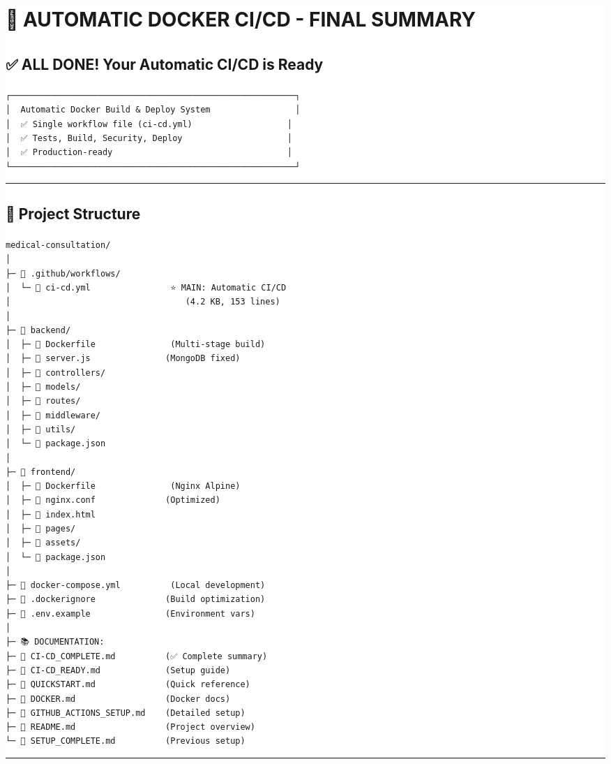 # 🎯 AUTOMATIC DOCKER CI/CD - FINAL SUMMARY

## ✅ ALL DONE! Your Automatic CI/CD is Ready

```
┌─────────────────────────────────────────────────────────┐
│  Automatic Docker Build & Deploy System                 │
│  ✅ Single workflow file (ci-cd.yml)                   │
│  ✅ Tests, Build, Security, Deploy                     │
│  ✅ Production-ready                                   │
└─────────────────────────────────────────────────────────┘
```

---

## 📁 Project Structure

```
medical-consultation/
│
├─ 📁 .github/workflows/
│  └─ 📄 ci-cd.yml                ⭐ MAIN: Automatic CI/CD
│                                   (4.2 KB, 153 lines)
│
├─ 📁 backend/
│  ├─ 📄 Dockerfile               (Multi-stage build)
│  ├─ 📄 server.js               (MongoDB fixed)
│  ├─ 📁 controllers/
│  ├─ 📁 models/
│  ├─ 📁 routes/
│  ├─ 📁 middleware/
│  ├─ 📁 utils/
│  └─ 📄 package.json
│
├─ 📁 frontend/
│  ├─ 📄 Dockerfile               (Nginx Alpine)
│  ├─ 📄 nginx.conf              (Optimized)
│  ├─ 📄 index.html
│  ├─ 📁 pages/
│  ├─ 📁 assets/
│  └─ 📄 package.json
│
├─ 📄 docker-compose.yml          (Local development)
├─ 📄 .dockerignore              (Build optimization)
├─ 📄 .env.example               (Environment vars)
│
├─ 📚 DOCUMENTATION:
├─ 📄 CI-CD_COMPLETE.md          (✅ Complete summary)
├─ 📄 CI-CD_READY.md             (Setup guide)
├─ 📄 QUICKSTART.md              (Quick reference)
├─ 📄 DOCKER.md                  (Docker docs)
├─ 📄 GITHUB_ACTIONS_SETUP.md    (Detailed setup)
├─ 📄 README.md                  (Project overview)
└─ 📄 SETUP_COMPLETE.md          (Previous setup)
```

---